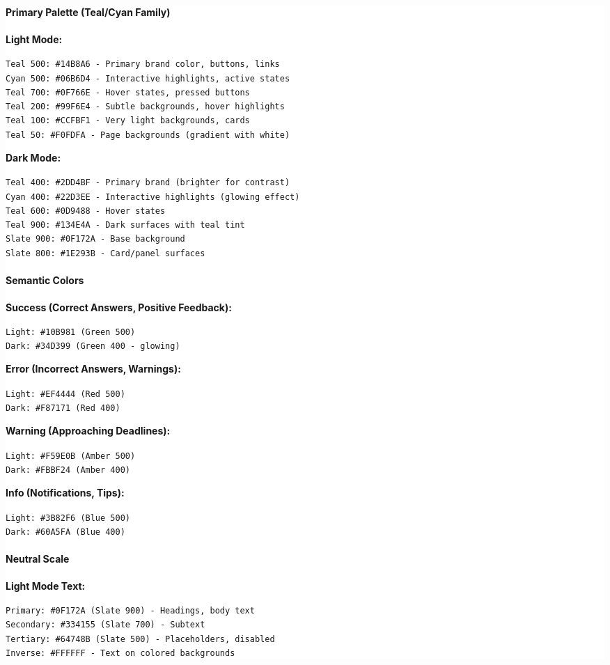 #### Primary Palette (Teal/Cyan Family)

**Light Mode:**
```
Teal 500: #14B8A6 - Primary brand color, buttons, links
Cyan 500: #06B6D4 - Interactive highlights, active states
Teal 700: #0F766E - Hover states, pressed buttons
Teal 200: #99F6E4 - Subtle backgrounds, hover highlights
Teal 100: #CCFBF1 - Very light backgrounds, cards
Teal 50: #F0FDFA - Page backgrounds (gradient with white)
```

**Dark Mode:**
```
Teal 400: #2DD4BF - Primary brand (brighter for contrast)
Cyan 400: #22D3EE - Interactive highlights (glowing effect)
Teal 600: #0D9488 - Hover states
Teal 900: #134E4A - Dark surfaces with teal tint
Slate 900: #0F172A - Base background
Slate 800: #1E293B - Card/panel surfaces
```

#### Semantic Colors

**Success (Correct Answers, Positive Feedback):**
```
Light: #10B981 (Green 500)
Dark: #34D399 (Green 400 - glowing)
```

**Error (Incorrect Answers, Warnings):**
```
Light: #EF4444 (Red 500)
Dark: #F87171 (Red 400)
```

**Warning (Approaching Deadlines):**
```
Light: #F59E0B (Amber 500)
Dark: #FBBF24 (Amber 400)
```

**Info (Notifications, Tips):**
```
Light: #3B82F6 (Blue 500)
Dark: #60A5FA (Blue 400)
```

#### Neutral Scale

**Light Mode Text:**
```
Primary: #0F172A (Slate 900) - Headings, body text
Secondary: #334155 (Slate 700) - Subtext
Tertiary: #64748B (Slate 500) - Placeholders, disabled
Inverse: #FFFFFF - Text on colored backgrounds
```
